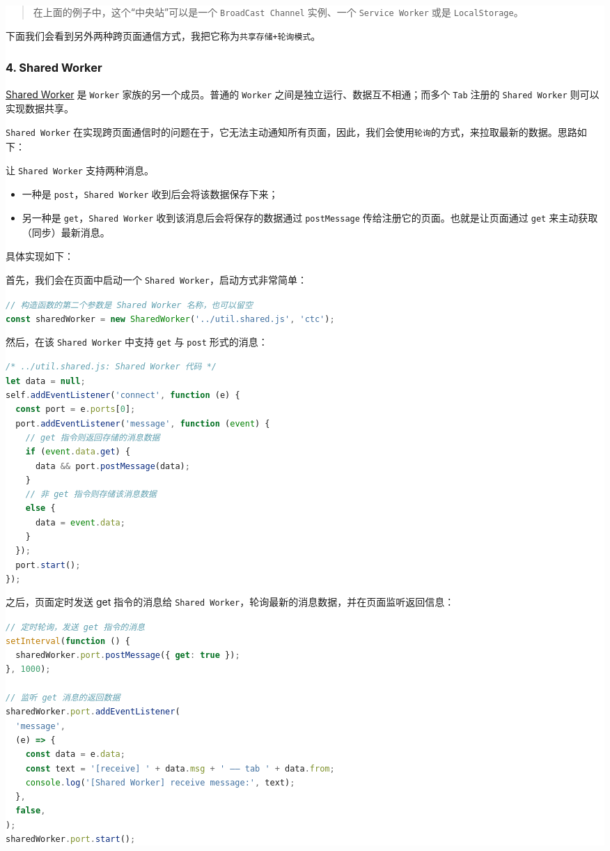 > 在上面的例子中，这个“中央站”可以是一个 `BroadCast Channel` 实例、一个 `Service Worker` 或是 `LocalStorage`。

下面我们会看到另外两种跨页面通信方式，我把它称为`共享存储+轮询模式`。

### 4. Shared Worker

[Shared Worker](https://developer.mozilla.org/zh-CN/docs/Web/API/SharedWorker) 是 `Worker` 家族的另一个成员。普通的 `Worker` 之间是独立运行、数据互不相通；而多个 `Tab` 注册的 `Shared Worker` 则可以实现数据共享。

`Shared Worker` 在实现跨页面通信时的问题在于，它无法主动通知所有页面，因此，我们会使用`轮询`的方式，来拉取最新的数据。思路如下：

让 `Shared Worker` 支持两种消息。

- 一种是 `post`，`Shared Worker` 收到后会将该数据保存下来；

- 另一种是 `get`，`Shared Worker` 收到该消息后会将保存的数据通过 `postMessage` 传给注册它的页面。也就是让页面通过 `get` 来主动获取（同步）最新消息。

具体实现如下：

首先，我们会在页面中启动一个 `Shared Worker`，启动方式非常简单：

```js
// 构造函数的第二个参数是 Shared Worker 名称，也可以留空
const sharedWorker = new SharedWorker('../util.shared.js', 'ctc');
```

然后，在该 `Shared Worker` 中支持 `get` 与 `post` 形式的消息：

```js
/* ../util.shared.js: Shared Worker 代码 */
let data = null;
self.addEventListener('connect', function (e) {
  const port = e.ports[0];
  port.addEventListener('message', function (event) {
    // get 指令则返回存储的消息数据
    if (event.data.get) {
      data && port.postMessage(data);
    }
    // 非 get 指令则存储该消息数据
    else {
      data = event.data;
    }
  });
  port.start();
});
```

之后，页面定时发送 get 指令的消息给 `Shared Worker`，轮询最新的消息数据，并在页面监听返回信息：

```js
// 定时轮询，发送 get 指令的消息
setInterval(function () {
  sharedWorker.port.postMessage({ get: true });
}, 1000);

// 监听 get 消息的返回数据
sharedWorker.port.addEventListener(
  'message',
  (e) => {
    const data = e.data;
    const text = '[receive] ' + data.msg + ' —— tab ' + data.from;
    console.log('[Shared Worker] receive message:', text);
  },
  false,
);
sharedWorker.port.start();
```

